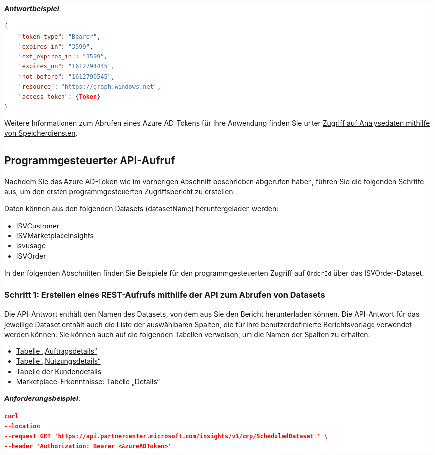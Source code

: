 ***Antwortbeispiel***:

```json
{
    "token_type": "Bearer",
    "expires_in": "3599",
    "ext_expires_in": "3599",
    "expires_on": "1612794445",
    "not_before": "1612790545",
    "resource": "https://graph.windows.net",
    "access_token": {Token}
}
```

Weitere Informationen zum Abrufen eines Azure AD-Tokens für Ihre Anwendung finden Sie unter [Zugriff auf Analysedaten mithilfe von Speicherdiensten](https://docs.microsoft.com/windows/uwp/monetize/access-analytics-data-using-windows-store-services#step-2-obtain-an-azure-ad-access-token).

## <a name="programmatic-api-call"></a>Programmgesteuerter API-Aufruf

Nachdem Sie das Azure AD-Token wie im vorherigen Abschnitt beschrieben abgerufen haben, führen Sie die folgenden Schritte aus, um den ersten programmgesteuerten Zugriffsbericht zu erstellen.

Daten können aus den folgenden Datasets (datasetName) heruntergeladen werden:

- ISVCustomer
- ISVMarketplaceInsights
- Isvusage
- ISVOrder

In den folgenden Abschnitten finden Sie Beispiele für den programmgesteuerten Zugriff auf `OrderId` über das ISVOrder-Dataset.

### <a name="step-1-make-a-rest-call-using-the-get-datasets-api"></a>Schritt 1: Erstellen eines REST-Aufrufs mithilfe der API zum Abrufen von Datasets

Die API-Antwort enthält den Namen des Datasets, von dem aus Sie den Bericht herunterladen können. Die API-Antwort für das jeweilige Dataset enthält auch die Liste der auswählbaren Spalten, die für Ihre benutzerdefinierte Berichtsvorlage verwendet werden können. Sie können auch auf die folgenden Tabellen verweisen, um die Namen der Spalten zu erhalten:

- [Tabelle „Auftragsdetails“](orders-dashboard.md#orders-details-table)
- [Tabelle „Nutzungsdetails“](usage-dashboard.md#usage-details-table)
- [Tabelle der Kundendetails](customer-dashboard.md#customer-details-table)
- [Marketplace-Erkenntnisse: Tabelle „Details“](insights-dashboard.md#marketplace-insights-details-table)

***Anforderungsbeispiel***:

```json
curl 
--location 
--request GET 'https://api.partnercenter.microsoft.com/insights/v1/cmp/ScheduledDataset ' \ 
--header 'Authorization: Bearer <AzureADToken>'
```
